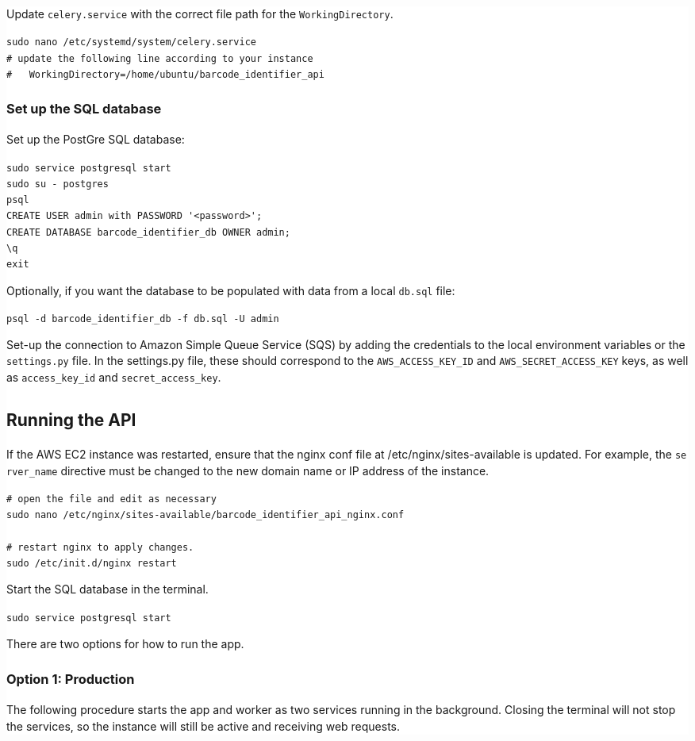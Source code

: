 Update `celery.service` with the correct file path for the `WorkingDirectory`.
```
sudo nano /etc/systemd/system/celery.service
# update the following line according to your instance
#   WorkingDirectory=/home/ubuntu/barcode_identifier_api
```


### Set up the SQL database 

Set up the PostGre SQL database:
```
sudo service postgresql start
sudo su - postgres
psql
CREATE USER admin with PASSWORD '<password>';
CREATE DATABASE barcode_identifier_db OWNER admin;
\q
exit
```

Optionally, if you want the database to be populated with data from a local `db.sql` file:
```
psql -d barcode_identifier_db -f db.sql -U admin
```

Set-up the connection to Amazon Simple Queue Service (SQS) by adding the credentials to the local environment variables or the `settings.py` file. In the settings.py file, these should correspond to the `AWS_ACCESS_KEY_ID` and `AWS_SECRET_ACCESS_KEY` keys, as well as `access_key_id` and `secret_access_key`. 

## Running the API
If the AWS EC2 instance was restarted, ensure that the nginx conf file at /etc/nginx/sites-available is updated. For example, the `server_name` directive must be changed to the new domain name or IP address of the instance.
```
# open the file and edit as necessary
sudo nano /etc/nginx/sites-available/barcode_identifier_api_nginx.conf 

# restart nginx to apply changes.
sudo /etc/init.d/nginx restart
```

Start the SQL database in the terminal.
```
sudo service postgresql start
```

There are two options for how to run the app. 

### Option 1: Production

The following procedure starts the app and worker as two services running in the background. Closing the terminal will not stop the services, so the instance will still be active and receiving web requests.

